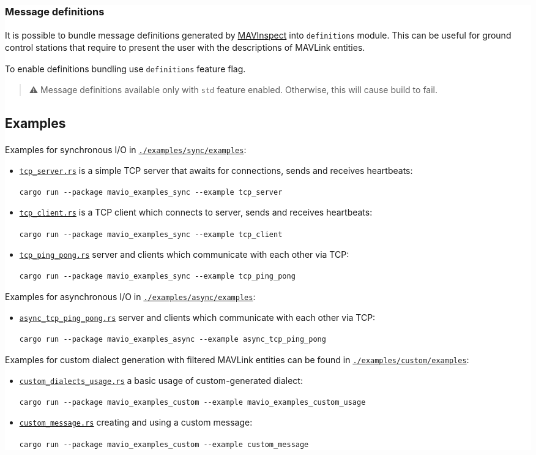 ### Message definitions

It is possible to bundle message definitions generated by [MAVInspect](https://crates.io/crates/mavinspect)
into `definitions` module. This can be useful for ground control stations that require to present the
user with the descriptions of MAVLink entities.

To enable definitions bundling use `definitions` feature flag.

> ⚠️ Message definitions available only with `std` feature enabled. Otherwise, this will cause build to fail.

Examples
--------

Examples for synchronous I/O in [`./examples/sync/examples`](./examples/sync/examples):

* [`tcp_server.rs`](./examples/sync/examples/tcp_server.rs) is a simple TCP server that awaits for connections, sends
  and receives heartbeats:
  ```shell
  cargo run --package mavio_examples_sync --example tcp_server
  ```
* [`tcp_client.rs`](./examples/sync/examples/tcp_client.rs) is a TCP client which connects to server, sends and receives
  heartbeats:
  ```shell
  cargo run --package mavio_examples_sync --example tcp_client
  ```
* [`tcp_ping_pong.rs`](./examples/sync/examples/tcp_ping_pong.rs) server and clients which communicate with each other
  via TCP:
  ```shell
  cargo run --package mavio_examples_sync --example tcp_ping_pong
  ```

Examples for asynchronous I/O in [`./examples/async/examples`](./examples/async/examples):

* [`async_tcp_ping_pong.rs`](./examples/async/examples/async_tcp_ping_pong.rs) server and clients which communicate with
  each other via TCP:
  ```shell
  cargo run --package mavio_examples_async --example async_tcp_ping_pong
  ```

Examples for custom dialect generation with filtered MAVLink entities can be found in
[`./examples/custom/examples`](examples/custom/examples):

* [`custom_dialects_usage.rs`](examples/custom/examples/custom_dialects_usage.rs) a basic usage of
  custom-generated dialect:
  ```shell
  cargo run --package mavio_examples_custom --example mavio_examples_custom_usage
  ```
* [`custom_message.rs`](examples/custom/examples/custom_message.rs) creating and using a custom message:
  ```shell
  cargo run --package mavio_examples_custom --example custom_message
  ```
